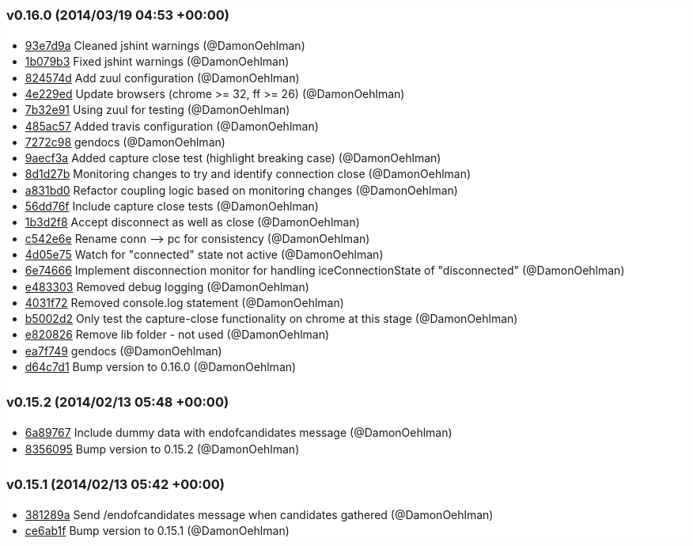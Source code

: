 ### v0.16.0 (2014/03/19 04:53 +00:00)
- [93e7d9a](https://github.com/rtc-io/rtc/commit/93e7d9a6b4735fd6672aeb08fd35b5e0cf813360) Cleaned jshint warnings (@DamonOehlman)
- [1b079b3](https://github.com/rtc-io/rtc/commit/1b079b366b9aaa20c6729fad06f84f8672574e3d) Fixed jshint warnings (@DamonOehlman)
- [824574d](https://github.com/rtc-io/rtc/commit/824574dfa65216bbe8baa15d7490dd92570892ee) Add zuul configuration (@DamonOehlman)
- [4e229ed](https://github.com/rtc-io/rtc/commit/4e229edb4ad1d451748fdce3de02ac387914a0f2) Update browsers (chrome >= 32, ff >= 26) (@DamonOehlman)
- [7b32e91](https://github.com/rtc-io/rtc/commit/7b32e913471d21ec983c4b1c74ad7cbc9577f0c7) Using zuul for testing (@DamonOehlman)
- [485ac57](https://github.com/rtc-io/rtc/commit/485ac5741a5d1f340b42a82cb98edf37a5096024) Added travis configuration (@DamonOehlman)
- [7272c98](https://github.com/rtc-io/rtc/commit/7272c98935d2865b105ccd7f91dc034e7eb9af5f) gendocs (@DamonOehlman)
- [9aecf3a](https://github.com/rtc-io/rtc/commit/9aecf3a45077e24c6c688a7b0bb1043ff35cc3f0) Added capture close test (highlight breaking case) (@DamonOehlman)
- [8d1d27b](https://github.com/rtc-io/rtc/commit/8d1d27b1b560ad125236558d21b3d9558e2131b9) Monitoring changes to try and identify connection close (@DamonOehlman)
- [a831bd0](https://github.com/rtc-io/rtc/commit/a831bd080e01dfc67c959b4f404764a5024599dd) Refactor coupling logic based on monitoring changes (@DamonOehlman)
- [56dd76f](https://github.com/rtc-io/rtc/commit/56dd76fa5419d53ab45ba2fc6ee85f9627f3fb90) Include capture close tests (@DamonOehlman)
- [1b3d2f8](https://github.com/rtc-io/rtc/commit/1b3d2f81aeb89e411ecab60100f0013a9da2e4c2) Accept disconnect as well as close (@DamonOehlman)
- [c542e6e](https://github.com/rtc-io/rtc/commit/c542e6eea45b7fe836e432bb2582928dbfd28f61) Rename conn --> pc for consistency (@DamonOehlman)
- [4d05e75](https://github.com/rtc-io/rtc/commit/4d05e756cf420ecd3d027d562c0dd966c77f722c) Watch for "connected" state not active (@DamonOehlman)
- [6e74666](https://github.com/rtc-io/rtc/commit/6e7466603cbed49afd2aed2a30e5b2e4ae81d072) Implement disconnection monitor for handling iceConnectionState of "disconnected" (@DamonOehlman)
- [e483303](https://github.com/rtc-io/rtc/commit/e483303bd16921db860e33677dc128d0056fcc5a) Removed debug logging (@DamonOehlman)
- [4031f72](https://github.com/rtc-io/rtc/commit/4031f7292a1d44cca7278273c9394f93f7d3e40a) Removed console.log statement (@DamonOehlman)
- [b5002d2](https://github.com/rtc-io/rtc/commit/b5002d25e44bb3d65a271e524cf1e453fb772cd0) Only test the capture-close functionality on chrome at this stage (@DamonOehlman)
- [e820826](https://github.com/rtc-io/rtc/commit/e82082613dec7b5423af21513fe49fde957bc1f5) Remove lib folder - not used (@DamonOehlman)
- [ea7f749](https://github.com/rtc-io/rtc/commit/ea7f7492e1f1955b56f956e823cc3577df74b977) gendocs (@DamonOehlman)
- [d64c7d1](https://github.com/rtc-io/rtc/commit/d64c7d16c693222e2d5cf25a8458aada3c40b344) Bump version to 0.16.0 (@DamonOehlman)

### v0.15.2 (2014/02/13 05:48 +00:00)
- [6a89767](https://github.com/rtc-io/rtc/commit/6a8976749a445dd6a319c7249874518b2195b6a2) Include dummy data with endofcandidates message (@DamonOehlman)
- [8356095](https://github.com/rtc-io/rtc/commit/83560954323c00aa9529fc0a72d5f90b963fb205) Bump version to 0.15.2 (@DamonOehlman)

### v0.15.1 (2014/02/13 05:42 +00:00)
- [381289a](https://github.com/rtc-io/rtc/commit/381289a926cb4dd3c117356c28fa52b22e0d67ff) Send /endofcandidates message when candidates gathered (@DamonOehlman)
- [ce6ab1f](https://github.com/rtc-io/rtc/commit/ce6ab1ff5f3f9578e41aa3fee8dd506fc88b3c53) Bump version to 0.15.1 (@DamonOehlman)
